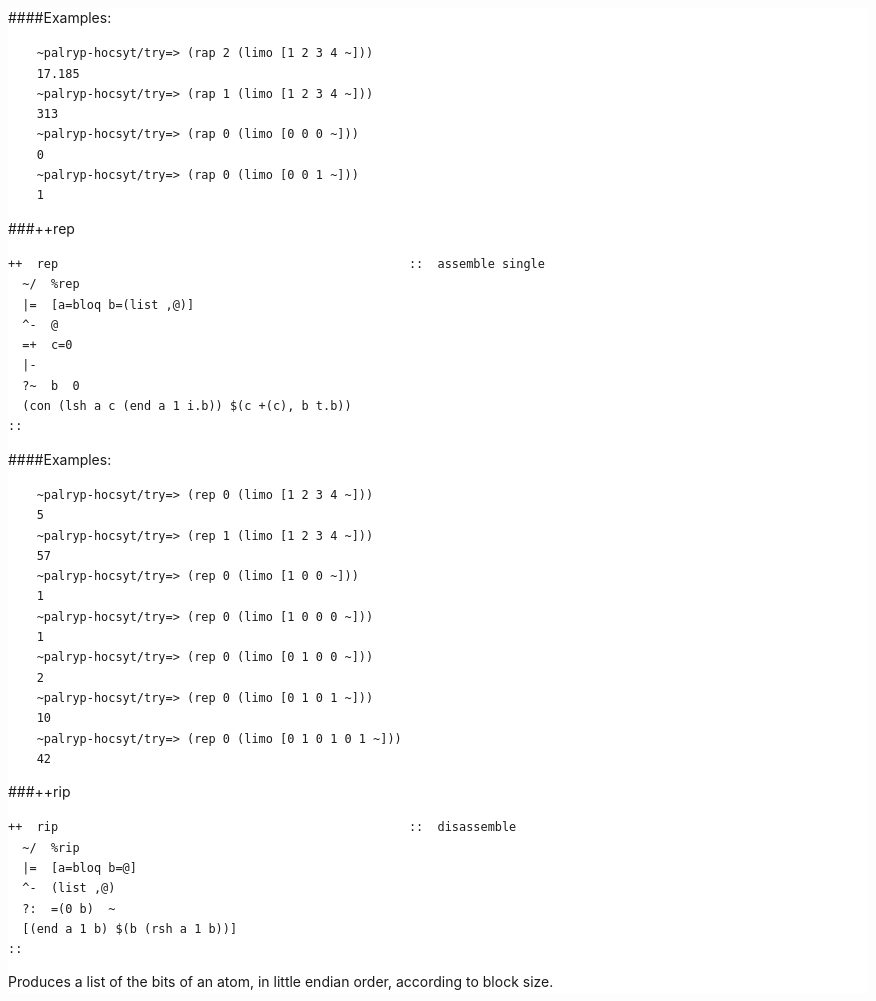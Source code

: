 ####Examples:

        ~palryp-hocsyt/try=> (rap 2 (limo [1 2 3 4 ~]))
        17.185
        ~palryp-hocsyt/try=> (rap 1 (limo [1 2 3 4 ~]))
        313
        ~palryp-hocsyt/try=> (rap 0 (limo [0 0 0 ~]))
        0
        ~palryp-hocsyt/try=> (rap 0 (limo [0 0 1 ~]))
        1

###++rep  

```
++  rep                                                 ::  assemble single
  ~/  %rep
  |=  [a=bloq b=(list ,@)]
  ^-  @
  =+  c=0
  |-
  ?~  b  0
  (con (lsh a c (end a 1 i.b)) $(c +(c), b t.b))
::
```
       

####Examples:

        ~palryp-hocsyt/try=> (rep 0 (limo [1 2 3 4 ~]))
        5
        ~palryp-hocsyt/try=> (rep 1 (limo [1 2 3 4 ~]))
        57
        ~palryp-hocsyt/try=> (rep 0 (limo [1 0 0 ~]))
        1
        ~palryp-hocsyt/try=> (rep 0 (limo [1 0 0 0 ~]))
        1
        ~palryp-hocsyt/try=> (rep 0 (limo [0 1 0 0 ~]))
        2
        ~palryp-hocsyt/try=> (rep 0 (limo [0 1 0 1 ~]))
        10
        ~palryp-hocsyt/try=> (rep 0 (limo [0 1 0 1 0 1 ~]))
        42

###++rip

```
++  rip                                                 ::  disassemble
  ~/  %rip
  |=  [a=bloq b=@]
  ^-  (list ,@)
  ?:  =(0 b)  ~
  [(end a 1 b) $(b (rsh a 1 b))]
::
```
  
Produces a list of the bits of an atom, in little endian order, according to
block size.
